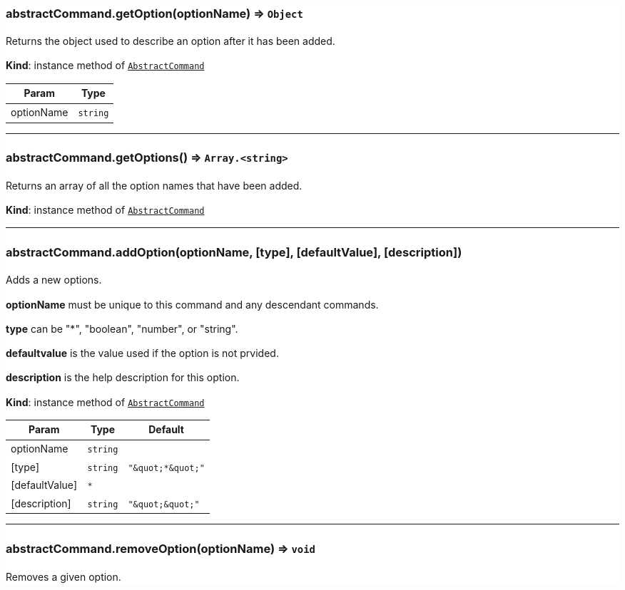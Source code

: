 <a name="AbstractCLI+getOption"></a>

### abstractCommand.getOption(optionName) ⇒ <code>Object</code>
Returns the object used to describe an option after it has been added.

**Kind**: instance method of [<code>AbstractCommand</code>](#AbstractCommand)  

| Param | Type |
| --- | --- |
| optionName | <code>string</code> | 


* * *

<a name="AbstractCLI+getOptions"></a>

### abstractCommand.getOptions() ⇒ <code>Array.&lt;string&gt;</code>
Returns an array of all the option names that have been added.

**Kind**: instance method of [<code>AbstractCommand</code>](#AbstractCommand)  

* * *

<a name="AbstractCLI+addOption"></a>

### abstractCommand.addOption(optionName, [type], [defaultValue], [description])
Adds a new options.

**optionName** must be unique to this command and any descendant commands.

**type** can be "*", "boolean", "number", or "string".

**defaultvalue** is the value used if the option is not prvided.

**description** is the help description for this option.

**Kind**: instance method of [<code>AbstractCommand</code>](#AbstractCommand)  

| Param | Type | Default |
| --- | --- | --- |
| optionName | <code>string</code> |  | 
| [type] | <code>string</code> | <code>&quot;\&quot;*\&quot;&quot;</code> | 
| [defaultValue] | <code>\*</code> |  | 
| [description] | <code>string</code> | <code>&quot;\&quot;\&quot;&quot;</code> | 


* * *

<a name="AbstractCLI+removeOption"></a>

### abstractCommand.removeOption(optionName) ⇒ <code>void</code>
Removes a given option.

